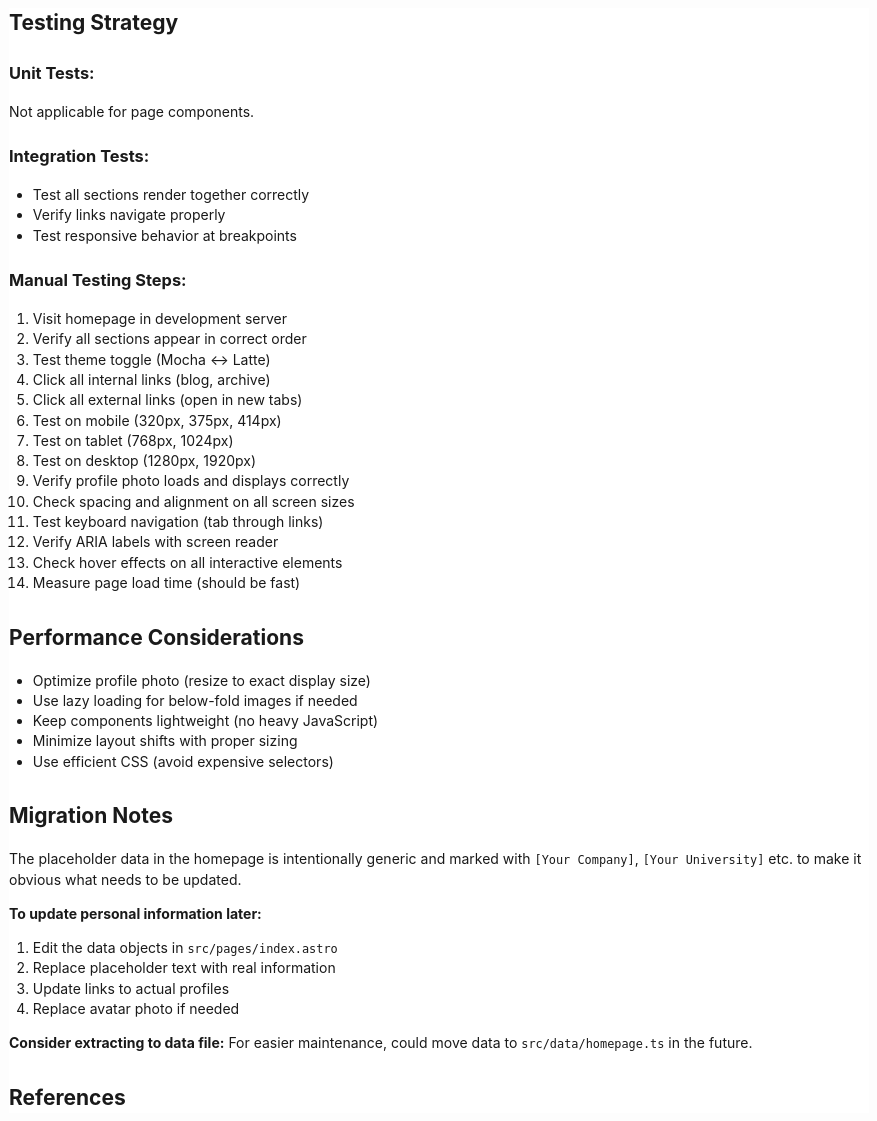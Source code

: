 
## Testing Strategy

### Unit Tests:
Not applicable for page components.

### Integration Tests:
- Test all sections render together correctly
- Verify links navigate properly
- Test responsive behavior at breakpoints

### Manual Testing Steps:
1. Visit homepage in development server
2. Verify all sections appear in correct order
3. Test theme toggle (Mocha ↔ Latte)
4. Click all internal links (blog, archive)
5. Click all external links (open in new tabs)
6. Test on mobile (320px, 375px, 414px)
7. Test on tablet (768px, 1024px)
8. Test on desktop (1280px, 1920px)
9. Verify profile photo loads and displays correctly
10. Check spacing and alignment on all screen sizes
11. Test keyboard navigation (tab through links)
12. Verify ARIA labels with screen reader
13. Check hover effects on all interactive elements
14. Measure page load time (should be fast)

## Performance Considerations

- Optimize profile photo (resize to exact display size)
- Use lazy loading for below-fold images if needed
- Keep components lightweight (no heavy JavaScript)
- Minimize layout shifts with proper sizing
- Use efficient CSS (avoid expensive selectors)

## Migration Notes

The placeholder data in the homepage is intentionally generic and marked with `[Your Company]`, `[Your University]` etc. to make it obvious what needs to be updated.

**To update personal information later:**
1. Edit the data objects in `src/pages/index.astro`
2. Replace placeholder text with real information
3. Update links to actual profiles
4. Replace avatar photo if needed

**Consider extracting to data file:**
For easier maintenance, could move data to `src/data/homepage.ts` in the future.

## References
